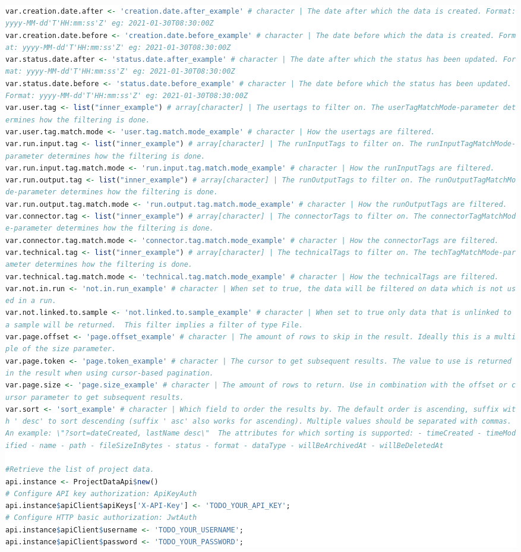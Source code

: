 ```R
var.creation.date.after <- 'creation.date.after_example' # character | The date after which the data is created. Format: yyyy-MM-dd'T'HH:mm:ss'Z' eg: 2021-01-30T08:30:00Z
var.creation.date.before <- 'creation.date.before_example' # character | The date before which the data is created. Format: yyyy-MM-dd'T'HH:mm:ss'Z' eg: 2021-01-30T08:30:00Z
var.status.date.after <- 'status.date.after_example' # character | The date after which the status has been updated. Format: yyyy-MM-dd'T'HH:mm:ss'Z' eg: 2021-01-30T08:30:00Z
var.status.date.before <- 'status.date.before_example' # character | The date before which the status has been updated. Format: yyyy-MM-dd'T'HH:mm:ss'Z' eg: 2021-01-30T08:30:00Z
var.user.tag <- list("inner_example") # array[character] | The usertags to filter on. The userTagMatchMode-parameter determines how the filtering is done.
var.user.tag.match.mode <- 'user.tag.match.mode_example' # character | How the usertags are filtered. 
var.run.input.tag <- list("inner_example") # array[character] | The runInputTags to filter on. The runInputTagMatchMode-parameter determines how the filtering is done.
var.run.input.tag.match.mode <- 'run.input.tag.match.mode_example' # character | How the runInputTags are filtered. 
var.run.output.tag <- list("inner_example") # array[character] | The runOutputTags to filter on. The runOutputTagMatchMode-parameter determines how the filtering is done.
var.run.output.tag.match.mode <- 'run.output.tag.match.mode_example' # character | How the runOutputTags are filtered. 
var.connector.tag <- list("inner_example") # array[character] | The connectorTags to filter on. The connectorTagMatchMode-parameter determines how the filtering is done.
var.connector.tag.match.mode <- 'connector.tag.match.mode_example' # character | How the connectorTags are filtered. 
var.technical.tag <- list("inner_example") # array[character] | The technicalTags to filter on. The techTagMatchMode-parameter determines how the filtering is done.
var.technical.tag.match.mode <- 'technical.tag.match.mode_example' # character | How the technicalTags are filtered. 
var.not.in.run <- 'not.in.run_example' # character | When set to true, the data will be filtered on data which is not used in a run.
var.not.linked.to.sample <- 'not.linked.to.sample_example' # character | When set to true only data that is unlinked to a sample will be returned.  This filter implies a filter of type File.
var.page.offset <- 'page.offset_example' # character | The amount of rows to skip in the result. Ideally this is a multiple of the size parameter.
var.page.token <- 'page.token_example' # character | The cursor to get subsequent results. The value to use is returned in the result when using cursor-based pagination.
var.page.size <- 'page.size_example' # character | The amount of rows to return. Use in combination with the offset or cursor parameter to get subsequent results.
var.sort <- 'sort_example' # character | Which field to order the results by. The default order is ascending, suffix with ' desc' to sort descending (suffix ' asc' also works for ascending). Multiple values should be separated with commas. An example: \"?sort=dateCreated, lastName desc\"  The attributes for which sorting is supported: - timeCreated - timeModified - name - path - fileSizeInBytes - status - format - dataType - willBeArchivedAt - willBeDeletedAt

#Retrieve the list of project data.
api.instance <- ProjectDataApi$new()
# Configure API key authorization: ApiKeyAuth
api.instance$apiClient$apiKeys['X-API-Key'] <- 'TODO_YOUR_API_KEY';
# Configure HTTP basic authorization: JwtAuth
api.instance$apiClient$username <- 'TODO_YOUR_USERNAME';
api.instance$apiClient$password <- 'TODO_YOUR_PASSWORD';
```
